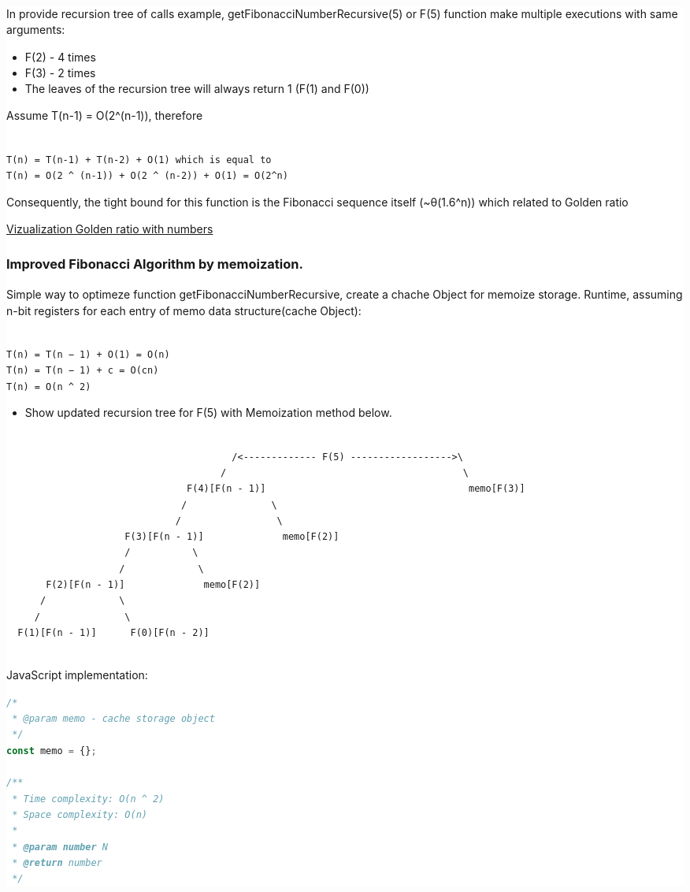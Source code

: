 In provide recursion tree of calls example, getFibonacciNumberRecursive(5) or F(5) function make
multiple executions with same arguments:
- F(2) - 4 times
- F(3) - 2 times
- The leaves of the recursion tree will always return 1 (F(1) and F(0))

Assume T(n-1) = O(2^(n-1)), therefore

```

T(n) = T(n-1) + T(n-2) + O(1) which is equal to
T(n) = O(2 ^ (n-1)) + O(2 ^ (n-2)) + O(1) = O(2^n)

```

Consequently, the tight bound for this function is the Fibonacci sequence itself (~θ(1.6^n))
which related to Golden ratio

[Vizualization Golden ratio with numbers](https://en.wikipedia.org/wiki/Fibonacci_number#/media/File:FibonacciSpiral.svg) 

### Improved Fibonacci Algorithm by memoization.

Simple way to optimeze function getFibonacciNumberRecursive, create a chache Object for memoize storage.
Runtime, assuming n-bit registers for each entry of memo data structure(cache Object):

```

T(n) = T(n − 1) + O(1) = O(n)
T(n) = T(n − 1) + c = O(cn)
T(n) = O(n ^ 2)

```

* Show updated recursion tree for F(5) with Memoization method below.

```

                                        /<------------- F(5) ------------------>\
                                      /                                          \
                                F(4)[F(n - 1)]                                    memo[F(3)]
                               /               \ 
                              /                 \ 
                     F(3)[F(n - 1)]              memo[F(2)]
                     /           \
                    /             \
       F(2)[F(n - 1)]              memo[F(2)]
      /             \
     /               \
  F(1)[F(n - 1)]      F(0)[F(n - 2)]
  
```

JavaScript implementation:

```js
/*
 * @param memo - cache storage object
 */
const memo = {};

/**
 * Time complexity: O(n ^ 2)
 * Space complexity: O(n)
 *
 * @param number N
 * @return number
 */
```